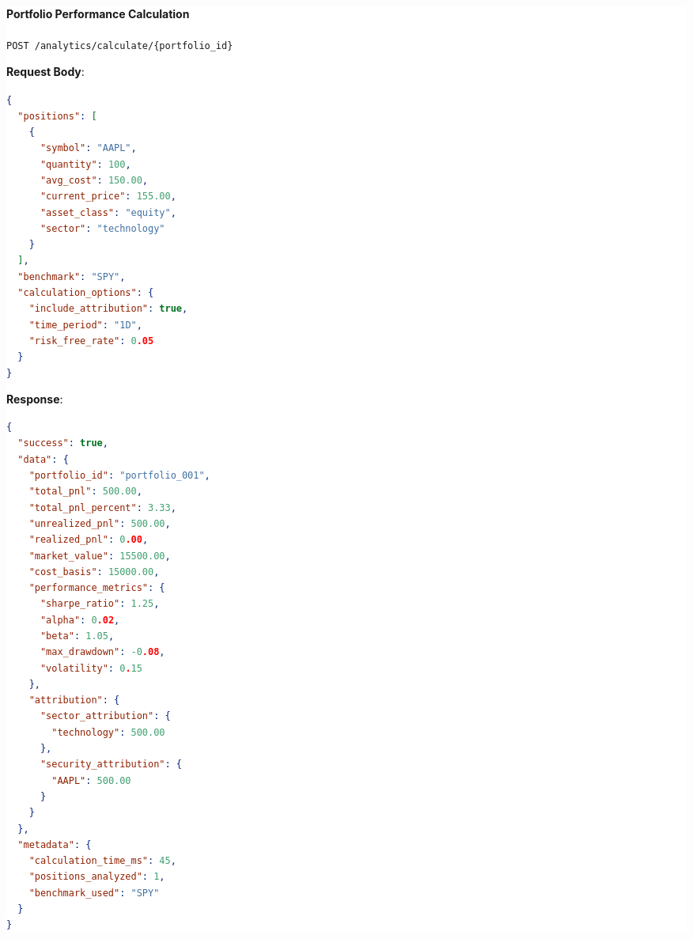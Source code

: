 #### **Portfolio Performance Calculation**
```http
POST /analytics/calculate/{portfolio_id}
```

**Request Body**:
```json
{
  "positions": [
    {
      "symbol": "AAPL",
      "quantity": 100,
      "avg_cost": 150.00,
      "current_price": 155.00,
      "asset_class": "equity",
      "sector": "technology"
    }
  ],
  "benchmark": "SPY",
  "calculation_options": {
    "include_attribution": true,
    "time_period": "1D",
    "risk_free_rate": 0.05
  }
}
```

**Response**:
```json
{
  "success": true,
  "data": {
    "portfolio_id": "portfolio_001",
    "total_pnl": 500.00,
    "total_pnl_percent": 3.33,
    "unrealized_pnl": 500.00,
    "realized_pnl": 0.00,
    "market_value": 15500.00,
    "cost_basis": 15000.00,
    "performance_metrics": {
      "sharpe_ratio": 1.25,
      "alpha": 0.02,
      "beta": 1.05,
      "max_drawdown": -0.08,
      "volatility": 0.15
    },
    "attribution": {
      "sector_attribution": {
        "technology": 500.00
      },
      "security_attribution": {
        "AAPL": 500.00
      }
    }
  },
  "metadata": {
    "calculation_time_ms": 45,
    "positions_analyzed": 1,
    "benchmark_used": "SPY"
  }
}
```

